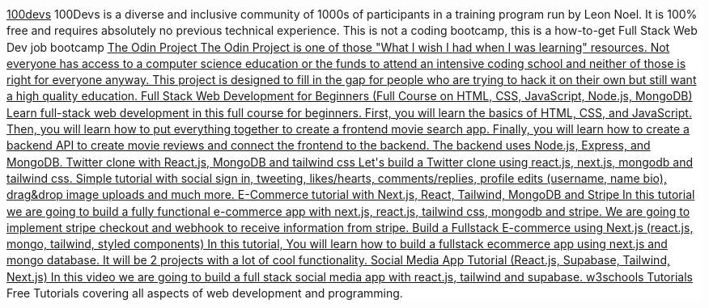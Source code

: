   <tr>
    <td><a href="https://communitytaught.org/class/all">100devs</a></td>
    <td>100Devs is a diverse and inclusive community of 1000s of participants in a training program run by Leon Noel. It is 100% free and requires absolutely no previous technical experience. This is not a coding bootcamp, this is a how-to-get Full Stack Web Dev job bootcamp</td>
  </tr>

  <tr>
    <td><a href="https://www.theodinproject.com">The Odin Project</td>
    <td>The Odin Project is one of those "What I wish I had when I was learning" resources. Not everyone has access to a computer science education or the funds to attend an intensive coding school and neither of those is right for everyone anyway. This project is designed to fill in the gap for people who are trying to hack it on their own but still want a high quality education.</td>
  </tr>

  <tr>
    <td><a href="https://www.youtube.com/watch?v=nu_pCVPKzTk">Full Stack Web Development for Beginners (Full Course on HTML, CSS, JavaScript, Node.js, MongoDB)</td>
    <td>Learn full-stack web development in this full course for beginners. First, you will learn the basics of HTML, CSS, and JavaScript. Then, you will learn how to put everything together to create a frontend movie search app. Finally, you will learn how to create a backend API to create movie reviews and connect the frontend to the backend. The backend uses Node.js, Express, and MongoDB.</td>
  </tr>
  <tr>
    <td><a href="https://www.youtube.com/watch?v=P4kuSxpjA48&list=PLChiukrA-RMOEB1PRQqB1NITIRsDz9pIN">Twitter clone with React.js, MongoDB and tailwind css</td>
    <td>Let's build a Twitter clone using react.js, next.js, mongodb and tailwind css.
Simple tutorial with social sign in, tweeting, likes/hearts, comments/replies, profile edits (username, name bio), drag&drop image uploads and much more.</td>
  </tr>
  <tr>
    <td><a href="https://www.youtube.com/watch?v=hlh1zR2Wjvs&list=PLChiukrA-RMOEB1PRQqB1NITIRsDz9pIN&index=2">E-Commerce tutorial with Next.js, React, Tailwind, MongoDB and Stripe</td>
    <td>In this tutorial we are going to build a fully functional e-commerce app with next.js, react.js, tailwind css, mongodb and stripe. We are going to implement stripe checkout and webhook to receive information from stripe.</td>
  </tr>
  <tr>
    <td><a href="https://www.youtube.com/watch?v=dTFXufTgfOE&list=PLChiukrA-RMOEB1PRQqB1NITIRsDz9pIN&index=10">Build a Fullstack E-commerce using Next.js (react.js, mongo, tailwind, styled components)</td>
    <td>In this tutorial, You will learn how to build a fullstack ecommerce app using next.js and mongo database. It will be 2 projects with a lot of cool functionality.</td>
  </tr>
  <tr>
    <td><a href="https://www.youtube.com/watch?v=6dsLLp1_Ww8&list=PLChiukrA-RMOEB1PRQqB1NITIRsDz9pIN&index=6">Social Media App Tutorial (React.js, Supabase, Tailwind, Next.js)</td>
    <td>In this video we are going to build a full stack social media app with react.js, tailwind and supabase. </td>
  </tr>

   <tr>
      <td><a href="https://www.w3schools.com/tutorials/">w3schools Tutorials</a></td>
      <td>Free Tutorials covering all aspects of web development and programming.</td>
  </tr>
</table>
